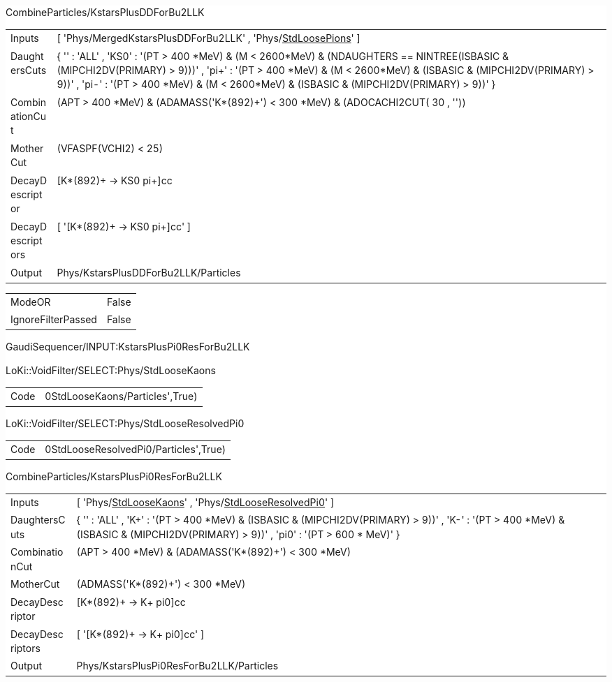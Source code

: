 CombineParticles/KstarsPlusDDForBu2LLK

|                  |                                                                                                                                                                                                                                                                                                                  |
|------------------|------------------------------------------------------------------------------------------------------------------------------------------------------------------------------------------------------------------------------------------------------------------------------------------------------------------|
| Inputs           | [ 'Phys/MergedKstarsPlusDDForBu2LLK' , 'Phys/[StdLoosePions](./stripping21r1p2-commonparticles-stdloosepions)' ]                                                                                                                                                                                               |
| DaughtersCuts    | { '' : 'ALL' , 'KS0' : '(PT \> 400 \*MeV) & (M \< 2600\*MeV) & (NDAUGHTERS == NINTREE(ISBASIC & (MIPCHI2DV(PRIMARY) \> 9)))' , 'pi+' : '(PT \> 400 \*MeV) & (M \< 2600\*MeV) & (ISBASIC & (MIPCHI2DV(PRIMARY) \> 9))' , 'pi-' : '(PT \> 400 \*MeV) & (M \< 2600\*MeV) & (ISBASIC & (MIPCHI2DV(PRIMARY) \> 9))' } |
| CombinationCut   | (APT \> 400 \*MeV) & (ADAMASS('K\*(892)+') \< 300 \*MeV) & (ADOCACHI2CUT( 30 , ''))                                                                                                                                                                                                                              |
| MotherCut        | (VFASPF(VCHI2) \< 25)                                                                                                                                                                                                                                                                                            |
| DecayDescriptor  | [K\*(892)+ -\> KS0 pi+]cc                                                                                                                                                                                                                                                                                      |
| DecayDescriptors | [ '[K\*(892)+ -\> KS0 pi+]cc' ]                                                                                                                                                                                                                                                                              |
| Output           | Phys/KstarsPlusDDForBu2LLK/Particles                                                                                                                                                                                                                                                                             |

|                    |       |
|--------------------|-------|
| ModeOR             | False |
| IgnoreFilterPassed | False |

GaudiSequencer/INPUT:KstarsPlusPi0ResForBu2LLK

LoKi::VoidFilter/SELECT:Phys/StdLooseKaons

|      |                                 |
|------|---------------------------------|
| Code | 0StdLooseKaons/Particles',True) |

LoKi::VoidFilter/SELECT:Phys/StdLooseResolvedPi0

|      |                                       |
|------|---------------------------------------|
| Code | 0StdLooseResolvedPi0/Particles',True) |

CombineParticles/KstarsPlusPi0ResForBu2LLK

|                  |                                                                                                                                                                                         |
|------------------|-----------------------------------------------------------------------------------------------------------------------------------------------------------------------------------------|
| Inputs           | [ 'Phys/[StdLooseKaons](./stripping21r1p2-commonparticles-stdloosekaons)' , 'Phys/[StdLooseResolvedPi0](./stripping21r1p2-commonparticles-stdlooseresolvedpi0)' ]                     |
| DaughtersCuts    | { '' : 'ALL' , 'K+' : '(PT \> 400 \*MeV) & (ISBASIC & (MIPCHI2DV(PRIMARY) \> 9))' , 'K-' : '(PT \> 400 \*MeV) & (ISBASIC & (MIPCHI2DV(PRIMARY) \> 9))' , 'pi0' : '(PT \> 600 \* MeV)' } |
| CombinationCut   | (APT \> 400 \*MeV) & (ADAMASS('K\*(892)+') \< 300 \*MeV)                                                                                                                                |
| MotherCut        | (ADMASS('K\*(892)+') \< 300 \*MeV)                                                                                                                                                      |
| DecayDescriptor  | [K\*(892)+ -\> K+ pi0]cc                                                                                                                                                              |
| DecayDescriptors | [ '[K\*(892)+ -\> K+ pi0]cc' ]                                                                                                                                                      |
| Output           | Phys/KstarsPlusPi0ResForBu2LLK/Particles                                                                                                                                                |
